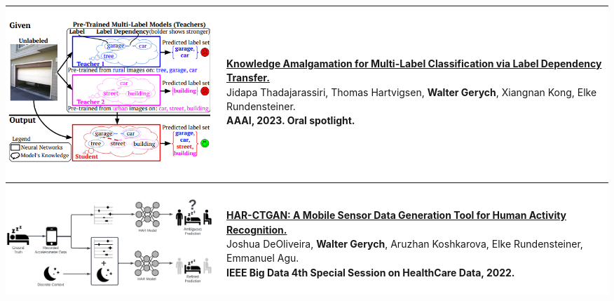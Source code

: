 
---

<div style="display: flex; align-items: center; margin-bottom: 20px;">
  <div style="flex-shrink: 0; margin-right: 15px;">
    <img src="..\images\aaai_ml.png" alt="Paper Figure" width="300px">
  </div>
  <div>
    <strong><a href="https://ojs.aaai.org/index.php/AAAI/article/view/26190">Knowledge Amalgamation for Multi-Label Classification via Label Dependency Transfer.</a></strong><br>
   Jidapa Thadajarassiri, Thomas Hartvigsen, <strong>Walter Gerych</strong>, Xiangnan Kong, Elke Rundensteiner.  <br>
    <strong>AAAI, 2023. Oral spotlight.</strong>
  </div>
</div>

---

<div style="display: flex; align-items: center; margin-bottom: 20px;">
  <div style="flex-shrink: 0; margin-right: 15px;">
    <img src="..\images\har_ctgan.png" alt="Paper Figure" width="300px">
  </div>
  <div>
    <strong><a href="https://ojs.aaai.org/index.php/AAAI/article/view/26190">HAR-CTGAN: A Mobile Sensor Data Generation Tool for Human Activity Recognition.</a></strong><br>
   Joshua DeOliveira, <strong>Walter Gerych</strong>, Aruzhan Koshkarova, Elke Rundensteiner, Emmanuel Agu.<br>
    <strong>IEEE Big Data 4th Special Session on HealthCare Data, 2022.</strong>
  </div>
</div>